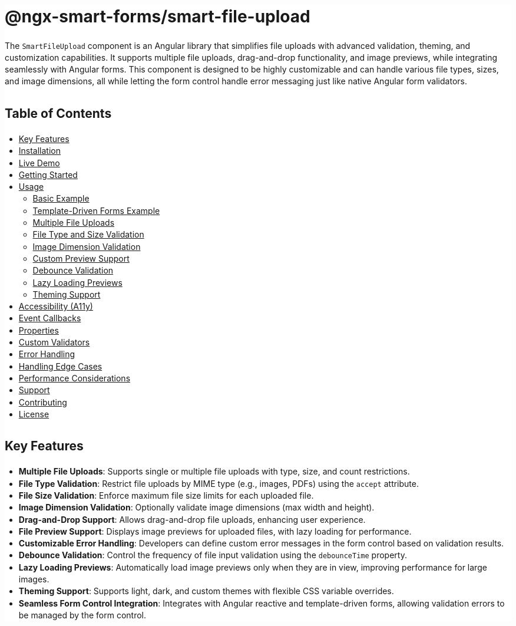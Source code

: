 # @ngx-smart-forms/smart-file-upload

The `SmartFileUpload` component is an Angular library that simplifies file uploads with advanced validation, theming, and customization capabilities. It supports multiple file uploads, drag-and-drop functionality, and image previews, while integrating seamlessly with Angular forms. This component is designed to be highly customizable and can handle various file types, sizes, and image dimensions, all while letting the form control handle error messaging just like native Angular form validators.

## Table of Contents

- [Key Features](#key-features)
- [Installation](#installation)
- [Live Demo](#live-demo)
- [Getting Started](#getting-started)
- [Usage](#usage)
  - [Basic Example](#basic-example)
  - [Template-Driven Forms Example](#template-driven-forms-example)
  - [Multiple File Uploads](#multiple-file-uploads)
  - [File Type and Size Validation](#file-type-and-size-validation)
  - [Image Dimension Validation](#image-dimension-validation)
  - [Custom Preview Support](#custom-preview-support)
  - [Debounce Validation](#debounce-validation)
  - [Lazy Loading Previews](#lazy-loading-previews)
  - [Theming Support](#theming-support)
- [Accessibility (A11y)](#accessibility-a11y)
- [Event Callbacks](#event-callbacks)
- [Properties](#properties)
- [Custom Validators](#custom-validators)
- [Error Handling](#error-handling)
- [Handling Edge Cases](#handling-edge-cases)
- [Performance Considerations](#performance-considerations)
- [Support](#support)
- [Contributing](#contributing)
- [License](#license)

## Key Features

- **Multiple File Uploads**: Supports single or multiple file uploads with type, size, and count restrictions.
- **File Type Validation**: Restrict file uploads by MIME type (e.g., images, PDFs) using the `accept` attribute.
- **File Size Validation**: Enforce maximum file size limits for each uploaded file.
- **Image Dimension Validation**: Optionally validate image dimensions (max width and height).
- **Drag-and-Drop Support**: Allows drag-and-drop file uploads, enhancing user experience.
- **File Preview Support**: Displays image previews for uploaded files, with lazy loading for performance.
- **Customizable Error Handling**: Developers can define custom error messages in the form control based on validation results.
- **Debounce Validation**: Control the frequency of file input validation using the `debounceTime` property.
- **Lazy Loading Previews**: Automatically load image previews only when they are in view, improving performance for large images.
- **Theming Support**: Supports light, dark, and custom themes with flexible CSS variable overrides.
- **Seamless Form Control Integration**: Integrates with Angular reactive and template-driven forms, allowing validation errors to be managed by the form control.
